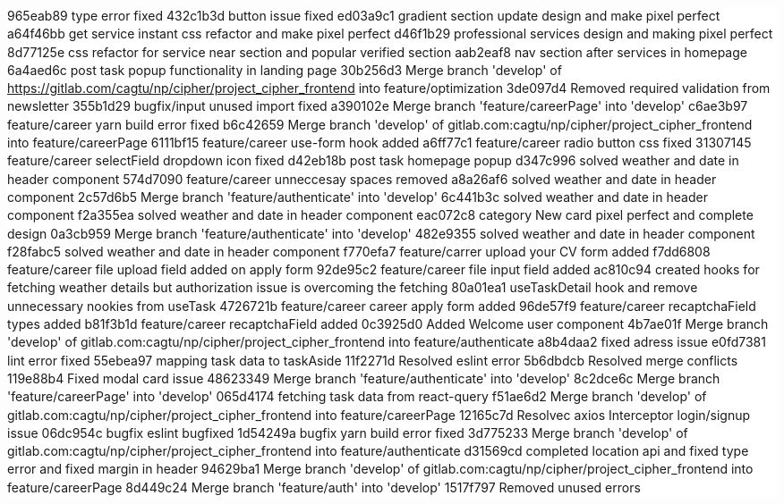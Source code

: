 965eab89 type error fixed
432c1b3d button issue fixed
ed03a9c1 gradient section update design and make pixel perfect
a64f46bb get service instant css refactor and make pixel perfect
d46f1b29 professional services design and making pixel perfect
8d77125e css refactor for service near section and popular verified section
aab2eaf8 nav section after services in homepage
6a4aed6c post task popup functionality in landing page
30b256d3 Merge branch 'develop' of https://gitlab.com/cagtu/np/cipher/project_cipher_frontend into feature/optimization
3de097d4 Removed required validation from newsletter
355b1d29 bugfix/input unused import fixed
a390102e Merge branch 'feature/careerPage' into 'develop'
c6ae3b97 feature/career yarn build error fixed
b6c42659 Merge branch 'develop' of gitlab.com:cagtu/np/cipher/project_cipher_frontend into feature/careerPage
6111bf15 feature/career use-form hook added
a6ff77c1 feature/career radio button css fixed
31307145 feature/career selectField dropdown icon fixed
d42eb18b post task  homepage popup
d347c996 solved weather and date in header component
574d7090 feature/career unneccesay spaces removed
a8a26af6 solved weather and date in header component
2c57d6b5 Merge branch 'feature/authenticate' into 'develop'
6c441b3c solved weather and date in header component
f2a355ea solved weather and date in header component
eac072c8 category New card pixel perfect and complete design
0a3cb959 Merge branch 'feature/authenticate' into 'develop'
482e9355 solved weather and date in header component
f28fabc5 solved weather and date in header component
f770efa7 feature/carrer upload your CV form added
f7dd6808 feature/career file upload field added on apply form
92de95c2 feature/career file input field added
ac810c94 created hooks for fetching weather details but authorization issue is overcoming the fetching
80a01ea1 useTaskDetail hook and remove unnecessary nookies from useTask
4726721b feature/career career apply form added
96de57f9 feature/career recaptchaField types added
b81f3b1d feature/career recaptchaField added
0c3925d0 Added Welcome user component
4b7ae01f Merge branch 'develop' of gitlab.com:cagtu/np/cipher/project_cipher_frontend into feature/authenticate
a8b4daa2 fixed adress issue
e0fd7381 lint error fixed
55ebea97 mapping task data to taskAside
11f2271d Resolved eslint error
5b6dbdcb Resolved merge conflicts
119e88b4 Fixed modal card issue
48623349 Merge branch 'feature/authenticate' into 'develop'
8c2dce6c Merge branch 'feature/careerPage' into 'develop'
065d4174 fetching task data from react-query
f51ae6d2 Merge branch 'develop' of gitlab.com:cagtu/np/cipher/project_cipher_frontend into feature/careerPage
12165c7d Resolvec axios Interceptor login/signup issue
06dc954c bugfix eslint bugfixed
1d54249a bugfix yarn build error fixed
3d775233 Merge branch 'develop' of gitlab.com:cagtu/np/cipher/project_cipher_frontend into feature/authenticate
d31569cd completed location api and fixed type error and fixed margin in header
94629ba1 Merge branch 'develop' of gitlab.com:cagtu/np/cipher/project_cipher_frontend into feature/careerPage
8d449c24 Merge branch 'feature/auth' into 'develop'
1517f797 Removed unused errors